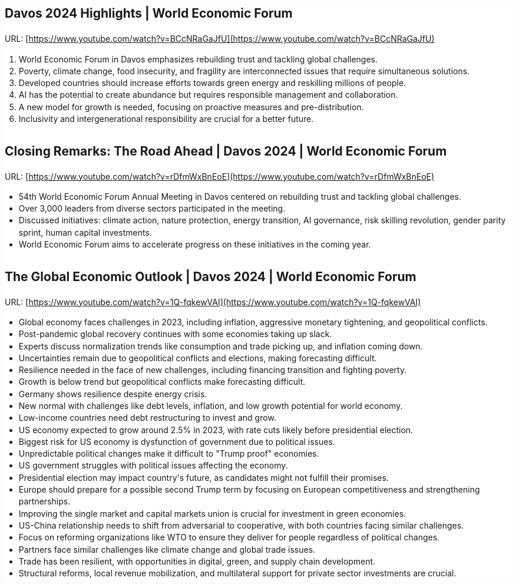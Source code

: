 ## Davos 2024 Highlights | World Economic Forum

URL: [https://www.youtube.com/watch?v=BCcNRaGaJfU](https://www.youtube.com/watch?v=BCcNRaGaJfU)

 1. World Economic Forum in Davos emphasizes rebuilding trust and tackling global challenges.
2. Poverty, climate change, food insecurity, and fragility are interconnected issues that require simultaneous solutions.
3. Developed countries should increase efforts towards green energy and reskilling millions of people.
4. AI has the potential to create abundance but requires responsible management and collaboration.
5. A new model for growth is needed, focusing on proactive measures and pre-distribution.
6. Inclusivity and intergenerational responsibility are crucial for a better future.


## Closing Remarks: The Road Ahead | Davos 2024 | World Economic Forum

URL: [https://www.youtube.com/watch?v=rDfmWxBnEoE](https://www.youtube.com/watch?v=rDfmWxBnEoE)

 - 54th World Economic Forum Annual Meeting in Davos centered on rebuilding trust and tackling global challenges.
- Over 3,000 leaders from diverse sectors participated in the meeting.
- Discussed initiatives: climate action, nature protection, energy transition, AI governance, risk skilling revolution, gender parity sprint, human capital investments.
- World Economic Forum aims to accelerate progress on these initiatives in the coming year.


## The Global Economic Outlook | Davos 2024 | World Economic Forum

URL: [https://www.youtube.com/watch?v=1Q-fqkewVAI](https://www.youtube.com/watch?v=1Q-fqkewVAI)

 - Global economy faces challenges in 2023, including inflation, aggressive monetary tightening, and geopolitical conflicts.
- Post-pandemic global recovery continues with some economies taking up slack.
- Experts discuss normalization trends like consumption and trade picking up, and inflation coming down.
- Uncertainties remain due to geopolitical conflicts and elections, making forecasting difficult.
- Resilience needed in the face of new challenges, including financing transition and fighting poverty.
- Growth is below trend but geopolitical conflicts make forecasting difficult.
- Germany shows resilience despite energy crisis.
- New normal with challenges like debt levels, inflation, and low growth potential for world economy.
- Low-income countries need debt restructuring to invest and grow.
- US economy expected to grow around 2.5% in 2023, with rate cuts likely before presidential election.
- Biggest risk for US economy is dysfunction of government due to political issues.
- Unpredictable political changes make it difficult to "Trump proof" economies.
- US government struggles with political issues affecting the economy.
- Presidential election may impact country's future, as candidates might not fulfill their promises.
- Europe should prepare for a possible second Trump term by focusing on European competitiveness and strengthening partnerships.
- Improving the single market and capital markets union is crucial for investment in green economies.
- US-China relationship needs to shift from adversarial to cooperative, with both countries facing similar challenges.
- Focus on reforming organizations like WTO to ensure they deliver for people regardless of political changes.
- Partners face similar challenges like climate change and global trade issues.
- Trade has been resilient, with opportunities in digital, green, and supply chain development.
- Structural reforms, local revenue mobilization, and multilateral support for private sector investments are crucial.